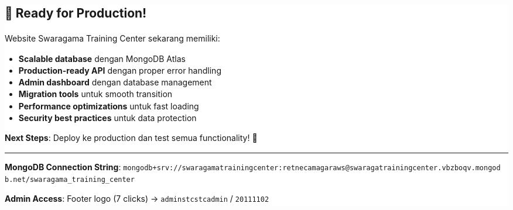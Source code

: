 ## 🚀 Ready for Production!

Website Swaragama Training Center sekarang memiliki:
- **Scalable database** dengan MongoDB Atlas
- **Production-ready API** dengan proper error handling
- **Admin dashboard** dengan database management
- **Migration tools** untuk smooth transition
- **Performance optimizations** untuk fast loading
- **Security best practices** untuk data protection

**Next Steps**: Deploy ke production dan test semua functionality! 🎉

---

**MongoDB Connection String**: `mongodb+srv://swaragamatrainingcenter:retnecamagaraws@swaragatrainingcenter.vbzboqv.mongodb.net/swaragama_training_center`

**Admin Access**: Footer logo (7 clicks) → `adminstcstcadmin` / `20111102`